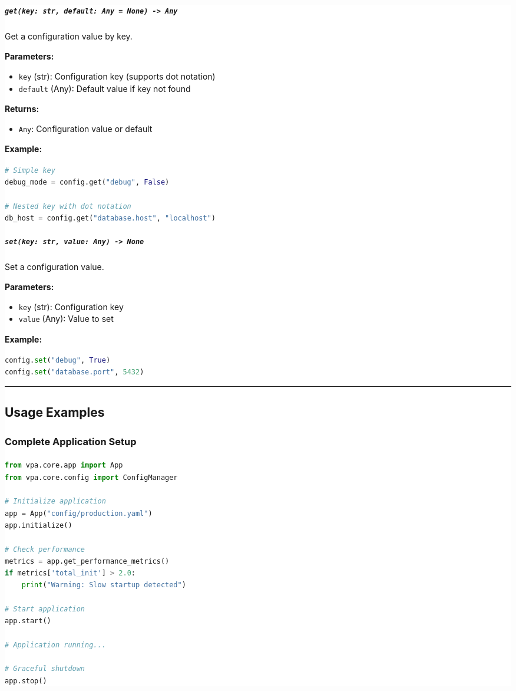 ##### `get(key: str, default: Any = None) -> Any`

Get a configuration value by key.

**Parameters:**
- `key` (str): Configuration key (supports dot notation)
- `default` (Any): Default value if key not found

**Returns:**
- `Any`: Configuration value or default

**Example:**
```python
# Simple key
debug_mode = config.get("debug", False)

# Nested key with dot notation
db_host = config.get("database.host", "localhost")
```

##### `set(key: str, value: Any) -> None`

Set a configuration value.

**Parameters:**
- `key` (str): Configuration key
- `value` (Any): Value to set

**Example:**
```python
config.set("debug", True)
config.set("database.port", 5432)
```

---

## Usage Examples

### Complete Application Setup

```python
from vpa.core.app import App
from vpa.core.config import ConfigManager

# Initialize application
app = App("config/production.yaml")
app.initialize()

# Check performance
metrics = app.get_performance_metrics()
if metrics['total_init'] > 2.0:
    print("Warning: Slow startup detected")

# Start application
app.start()

# Application running...

# Graceful shutdown
app.stop()
```
